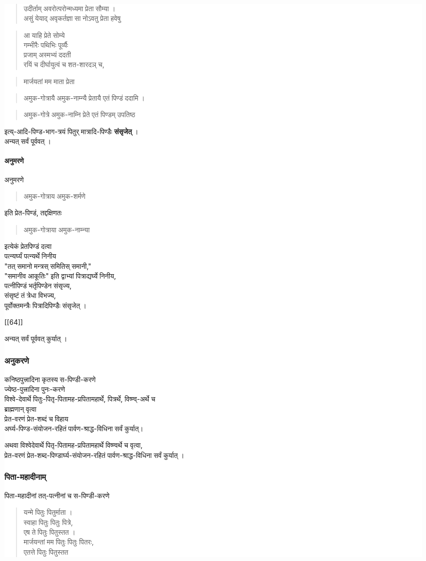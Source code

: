> उदीर्ताम् अवरोत्परोन्मध्यमा प्रेता सौम्या ।  
असुं येयाद् अवृकर्तज्ञा सा नोऽवतु प्रेता हवेषु

> आ याहि प्रेते सोम्ये  
गम्भीरैः पथिभिः पूर्व्यैः  
प्रजाम् अस्मभ्यं ददती  
रयिं च दीर्घायुत्वं च शत-शारदञ् च,

> मार्जयतां मम माता प्रेता 

> अमुक-गोत्रायै अमुक-नाम्न्यै प्रेतायै एतं पिण्डं ददामि ।  

> अमुक-गोत्रे अमुक-नाम्नि प्रेते एतं पिण्डम् उपतिष्ठ 

इत्य्-आदि-पिण्ड-भाग-त्रयं पितुर् मात्रादि-पिण्डैः **संसृजेत्** ।  
अन्यत् सर्वं पूर्ववत् । 

#### अनुमरणे
अनुमरणे 

> अमुक-गोत्राय अमुक-शर्मणे 

इति प्रेत-पिण्डं, तद्दक्षिणतः 

> अमुक-गोत्राया अमुक-नाम्न्या 

इत्येकं प्रेतपिण्डं दत्वा  
पत्न्यर्घ्यं पत्न्यर्थे निनीय  
"तत् समानो मन्त्रस् समितिस् समानी,"  
"समानीव आकूतिः" इति द्वाभ्यां पित्राद्यर्घ्ये निनीय,  
पत्नीपिण्डं भर्तृपिण्डेन संसृज्य,  
संसृष्टं तं त्रेधा विभज्य,  
पूर्वोक्तमन्त्रैः पित्रादिपिण्डैः संसृजेत् ।

[[64]]

अन्यत् सर्वं पूर्ववत् कुर्यात् । 

### अनुकरणे
कनिष्ठपुत्त्रादिना कृतस्य स-पिण्डी-करणे  
ज्येष्ठ-पुत्त्रादिना पुनः-करणे  
विश्वे-देवार्थे पितुः-पितृ-पितामह-प्रपितामहार्थे, पित्रर्थे, विष्ण्व्-अर्थे च  
ब्राह्मणान् वृत्वा  
प्रेत-वरणं प्रेत-शब्दं च विहाय  
अर्घ्य-पिण्ड-संयोजन-रहितं पार्वण-श्राद्ध-विधिना सर्वं कुर्यात्।  

अथवा विश्वेदेवार्थे पितृ-पितामह-प्रपितामहार्थे विष्ण्वर्थे च वृत्वा,  
प्रेत-वरणं प्रेत-शब्द-पिण्डार्घ्य-संयोजन-रहितं पार्वण-श्राद्ध-विधिना सर्वं कुर्यात् । 

### पिता-महादीनाम्
पिता-महादीनां तत्-पत्नीनां च स-पिण्डी-करणे  

> यन्मे पितुः पितुर्माता ।  
स्वाहा पितुः पितुः पित्रे,  
एष ते पितुः पितुस्तत ।  
मार्जयन्तां मम पितुः पितुः पितरः,  
एतत्ते पितुः पितुस्तत 

